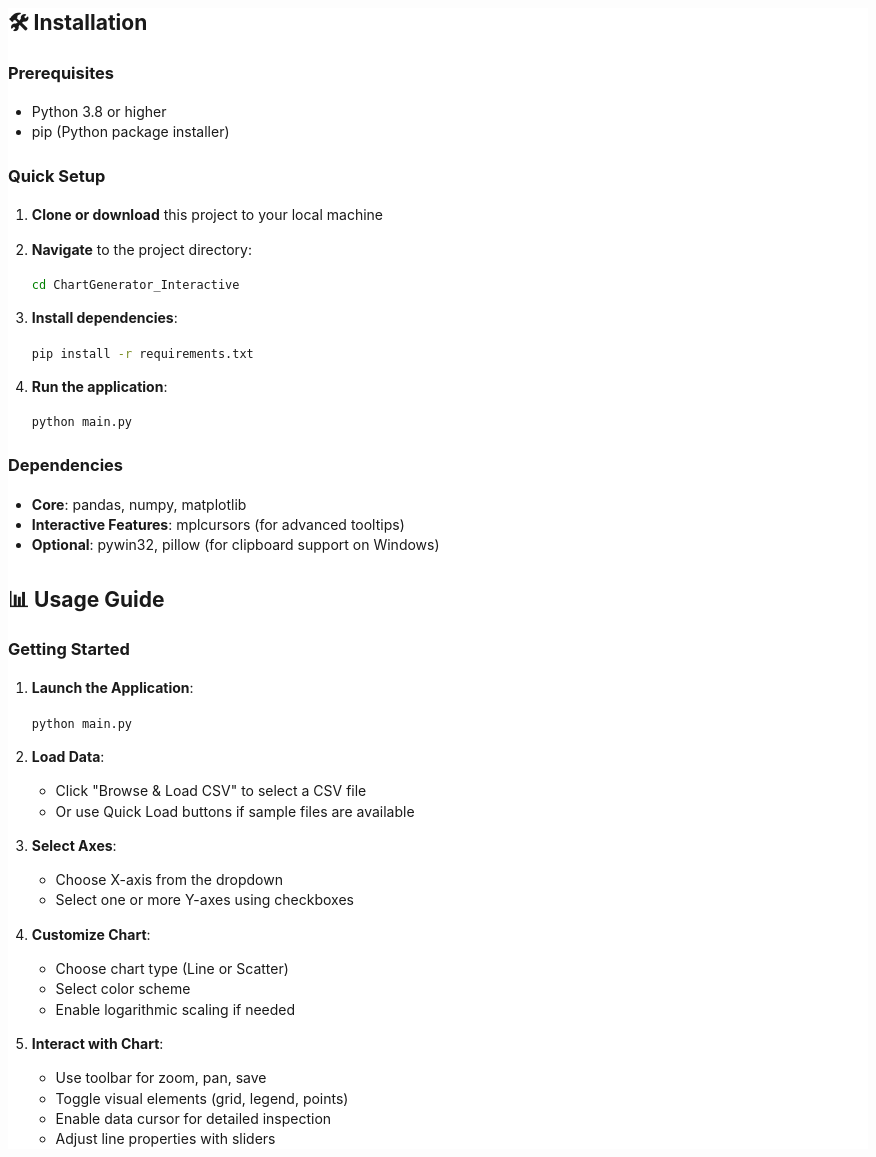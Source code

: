 ## 🛠️ Installation

### Prerequisites
- Python 3.8 or higher
- pip (Python package installer)

### Quick Setup

1. **Clone or download** this project to your local machine

2. **Navigate** to the project directory:
   ```bash
   cd ChartGenerator_Interactive
   ```

3. **Install dependencies**:
   ```bash
   pip install -r requirements.txt
   ```

4. **Run the application**:
   ```bash
   python main.py
   ```

### Dependencies
- **Core**: pandas, numpy, matplotlib
- **Interactive Features**: mplcursors (for advanced tooltips)
- **Optional**: pywin32, pillow (for clipboard support on Windows)

## 📊 Usage Guide

### Getting Started

1. **Launch the Application**:
   ```bash
   python main.py
   ```

2. **Load Data**:
   - Click "Browse & Load CSV" to select a CSV file
   - Or use Quick Load buttons if sample files are available

3. **Select Axes**:
   - Choose X-axis from the dropdown
   - Select one or more Y-axes using checkboxes

4. **Customize Chart**:
   - Choose chart type (Line or Scatter)
   - Select color scheme
   - Enable logarithmic scaling if needed

5. **Interact with Chart**:
   - Use toolbar for zoom, pan, save
   - Toggle visual elements (grid, legend, points)
   - Enable data cursor for detailed inspection
   - Adjust line properties with sliders
